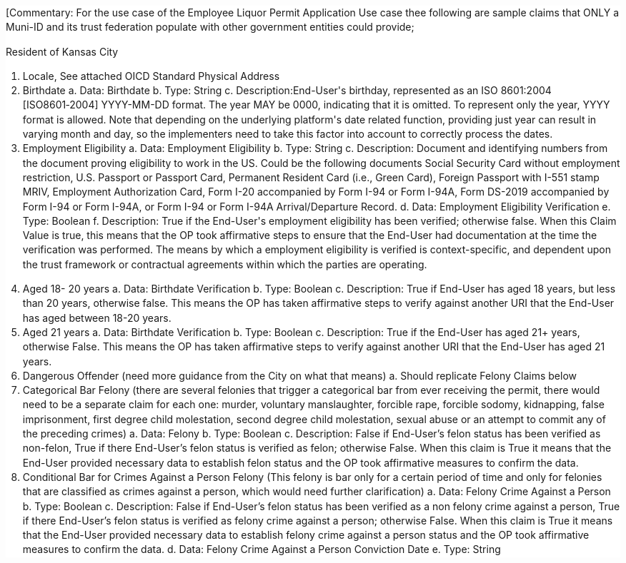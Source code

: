 [Commentary: For the use case of the Employee Liquor Permit Application Use case thee following are sample claims that ONLY a Muni-ID and its trust federation populate with other government entities could provide; 

Resident of Kansas City
1. Locale, See attached OICD Standard Physical Address
2. Birthdate
    a. Data: Birthdate
    b. Type: String
    c. Description:End-User's birthday, represented as an ISO 8601:2004 [ISO8601‑2004] YYYY-MM-DD format. The year MAY be 0000, indicating that it is omitted. To represent only the year, YYYY format is allowed. Note that depending on the underlying platform's date related function, providing just year can result in varying month and day, so the implementers need to take this factor into account to correctly process the dates.
3. Employment Eligibility
        a. Data: Employment Eligibility
        b. Type: String
        c. Description: Document and identifying numbers from the document proving eligibility to work in the US. Could be the following documents Social Security Card without employment restriction, U.S. Passport or Passport Card, Permanent Resident Card (i.e., Green Card), Foreign Passport with I-551 stamp MRIV, Employment Authorization Card, Form I-20 accompanied by Form I-94 or Form I-94A, Form DS-2019 accompanied by Form I-94 or Form I-94A, or Form I-94 or Form I-94A Arrival/Departure Record.
        d. Data: Employment Eligibility Verification
        e. Type: Boolean
        f. Description: True if the End-User's employment eligibility has been verified; otherwise false. When this Claim Value is true, this means that the OP took affirmative steps to ensure that the End-User had documentation at the time the verification was performed. The means by which a employment eligibility is verified is context-specific, and dependent upon the trust framework or contractual agreements within which the parties are operating. 
4) Aged 18- 20 years
        a. Data: Birthdate Verification
        b. Type: Boolean
        c. Description: True if End-User has aged 18 years, but less than 20 years, otherwise false. This means the OP has taken affirmative steps to verify against another URI that the End-User has aged between 18-20 years. 
5) Aged 21 years
        a. Data: Birthdate Verification
        b. Type: Boolean
        c. Description: True if the End-User has aged 21+ years, otherwise False. This means the OP has taken affirmative steps to verify against another URI that the End-User has aged 21 years.
6) Dangerous Offender (need more guidance from the City on what that means)
        a. Should replicate Felony Claims below
7) Categorical Bar Felony (there are several felonies that trigger a categorical bar from ever receiving the permit, there would need to be a separate claim for each one: murder, voluntary manslaughter, forcible rape, forcible sodomy, kidnapping, false imprisonment, first degree child molestation, second degree child molestation, sexual abuse or an attempt to commit any of the preceding crimes)
        a. Data: Felony
        b. Type: Boolean
        c. Description:  False if End-User’s felon status has been verified as non-felon, True if there End-User’s felon status is verified as felon; otherwise False. When this claim is True it means that the End-User provided necessary data to establish felon status and the OP took affirmative measures to confirm the data. 
8) Conditional Bar for Crimes Against a Person Felony (This felony is bar only for a certain period of time and only for felonies that are classified as crimes against a person, which would need further clarification)
        a. Data: Felony Crime Against a Person
        b. Type: Boolean
        c. Description:  False if End-User’s felon status has been verified as a non felony crime against a person, True if there End-User’s felon status is verified as felony crime against a person; otherwise False. When this claim is True it means that the End-User provided necessary data to establish felony crime against a person status and the OP took affirmative measures to confirm the data.
        d. Data: Felony Crime Against a Person Conviction Date
        e. Type: String